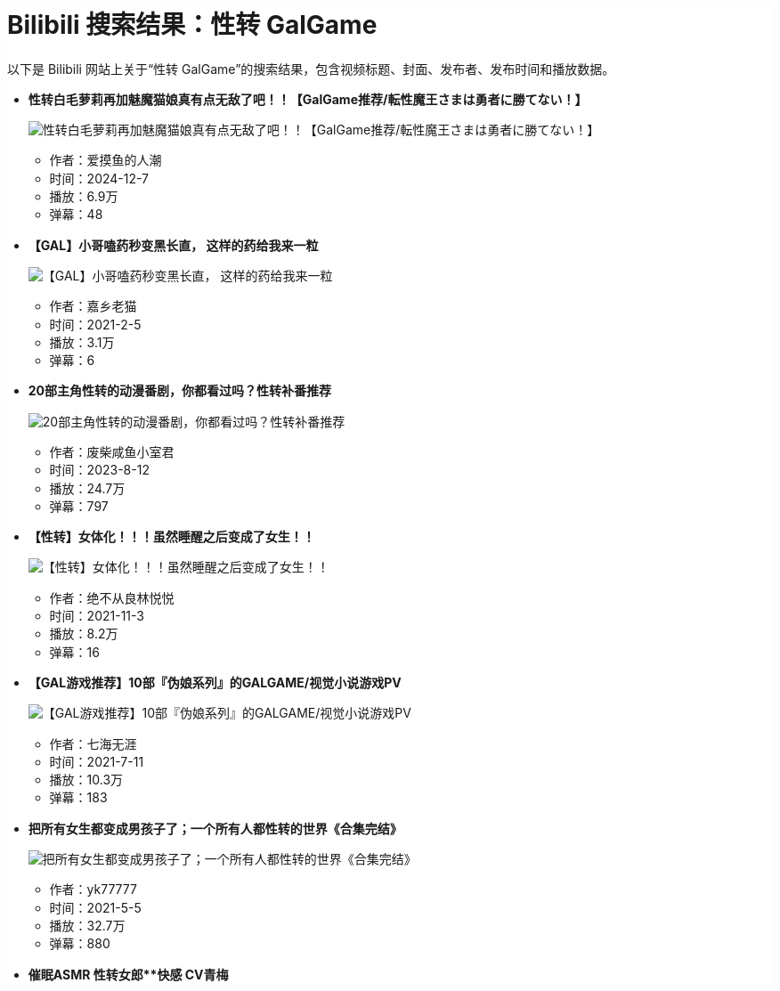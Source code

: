 # Bilibili 搜索结果：性转 GalGame

以下是 Bilibili 网站上关于“性转 GalGame”的搜索结果，包含视频标题、封面、发布者、发布时间和播放数据。

*   **性转白毛萝莉再加魅魔猫娘真有点无敌了吧！！【GalGame推荐/転性魔王さまは勇者に勝てない！】**

    ![性转白毛萝莉再加魅魔猫娘真有点无敌了吧！！【GalGame推荐/転性魔王さまは勇者に勝てない！】](//i1.hdslb.com/bfs/archive/188fd861af97fc1cd88beda75b91ef92f5e1cb7e.jpg@672w_378h_1c_!web-search-common-cover)

    *   作者：爱摸鱼的人潮
    *   时间：2024-12-7
    *   播放：6.9万
    *   弹幕：48
*   **【GAL】小哥嗑药秒变黑长直， 这样的药给我来一粒**

    ![【GAL】小哥嗑药秒变黑长直， 这样的药给我来一粒](//i0.hdslb.com/bfs/archive/dafa08b8912450bc9d8b6d3f045a37eb7889d6ee.jpg@672w_378h_1c_!web-search-common-cover)

    *   作者：嘉乡老猫
    *   时间：2021-2-5
    *   播放：3.1万
    *   弹幕：6
*   **20部主角性转的动漫番剧，你都看过吗？性转补番推荐**

    ![20部主角性转的动漫番剧，你都看过吗？性转补番推荐](//i1.hdslb.com/bfs/archive/82e6630518ae3d00435332b589d7992861b240cf.jpg@672w_378h_1c_!web-search-common-cover)

    *   作者：废柴咸鱼小室君
    *   时间：2023-8-12
    *   播放：24.7万
    *   弹幕：797
*   **【性转】女体化！！！虽然睡醒之后变成了女生！！**

    ![【性转】女体化！！！虽然睡醒之后变成了女生！！](//i1.hdslb.com/bfs/archive/11197ab3d26420ed2b9fb36bfafd55ba3dcb10f4.jpg@672w_378h_1c_!web-search-common-cover)

    *   作者：绝不从良林悦悦
    *   时间：2021-11-3
    *   播放：8.2万
    *   弹幕：16
*   **【GAL游戏推荐】10部『伪娘系列』的GALGAME/视觉小说游戏PV**

    ![【GAL游戏推荐】10部『伪娘系列』的GALGAME/视觉小说游戏PV](//i1.hdslb.com/bfs/archive/fc779be614d9f40a3780834d26d2e3824e665a0c.png@672w_378h_1c_!web-search-common-cover)

    *   作者：七海无涯
    *   时间：2021-7-11
    *   播放：10.3万
    *   弹幕：183
*   **把所有女生都变成男孩子了；一个所有人都性转的世界《合集完结》**

    ![把所有女生都变成男孩子了；一个所有人都性转的世界《合集完结》](//i2.hdslb.com/bfs/archive/138985a7e9daff67f31ce12f58d1b3224a15dcda.jpg@672w_378h_1c_!web-search-common-cover)

    *   作者：yk77777
    *   时间：2021-5-5
    *   播放：32.7万
    *   弹幕：880
*   **催眠ASMR 性转女郎\*\*快感 CV青梅**
